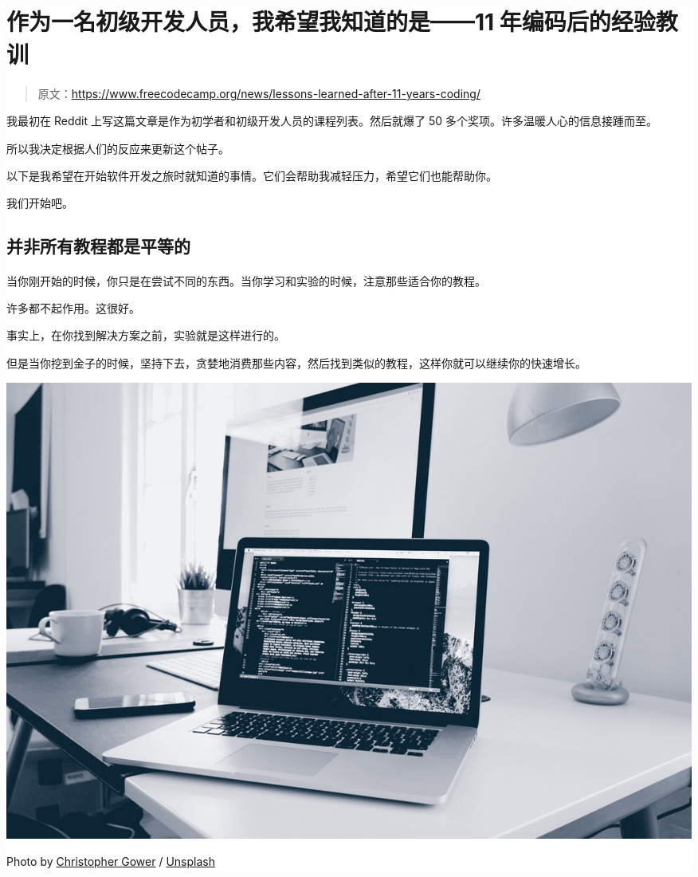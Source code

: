 # 作为一名初级开发人员，我希望我知道的是——11 年编码后的经验教训

> 原文：<https://www.freecodecamp.org/news/lessons-learned-after-11-years-coding/>

我最初在 Reddit 上写这篇文章是作为初学者和初级开发人员的课程列表。然后就爆了 50 多个奖项。许多温暖人心的信息接踵而至。

所以我决定根据人们的反应来更新这个帖子。

以下是我希望在开始软件开发之旅时就知道的事情。它们会帮助我减轻压力，希望它们也能帮助你。

我们开始吧。

## 并非所有教程都是平等的

当你刚开始的时候，你只是在尝试不同的东西。当你学习和实验的时候，注意那些适合你的教程。

许多都不起作用。这很好。

事实上，在你找到解决方案之前，实验就是这样进行的。

但是当你挖到金子的时候，坚持下去，贪婪地消费那些内容，然后找到类似的教程，这样你就可以继续你的快速增长。

![image-139](img/e62795661815feb4e420d2e733e24a67.png)

Photo by [Christopher Gower](https://unsplash.com/@cgower?utm_source=ghost&utm_medium=referral&utm_campaign=api-credit) / [Unsplash](https://unsplash.com/?utm_source=ghost&utm_medium=referral&utm_campaign=api-credit)
